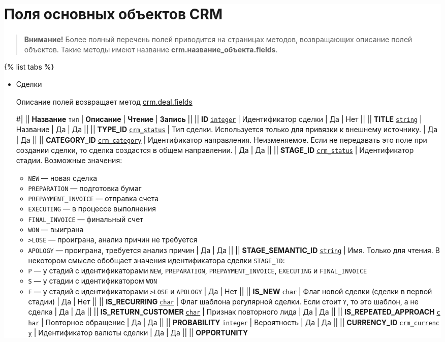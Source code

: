 # Поля основных объектов CRM

> **Внимание!** Более полный перечень полей приводится на страницах методов, возвращающих описание полей объектов. Такие методы имеют название **crm.название_объекта.fields**.


{% list tabs %}

- Сделки

    Описание полей возвращает метод [crm.deal.fields](./deals/crm-deal-fields.md)

    #|
    || **Название**
    `тип` | **Описание** | **Чтение** | **Запись** ||
    || **ID**
    [`integer`][1] | Идентификатор сделки | Да | Нет ||
    || **TITLE**
    [`string`][1] | Название | Да | Да ||
    || **TYPE_ID**
    [`crm_status`][2] | Тип сделки. Используется только для привязки к внешнему источнику. | Да | Да ||
    || **CATEGORY_ID**
    [`crm_category`][1] | Идентификатор направления. Неизменяемое. Если не передавать это поле при создании сделки, то сделка создастся в общем направлении. | Да | Да ||
    || **STAGE_ID**
    [`crm_status`][2] | Идентификатор стадии. Возможные значения:
    - `NEW` — новая сделка
    - `PREPARATION` — подготовка бумаг
    - `PREPAYMENT_INVOICE` — отправка счета
    - `EXECUTING` — в процессе выполнения
    - `FINAL_INVOICE` — финальный счет
    - `WON` — выиграна
    - `>LOSE` — проиграна, анализ причин не требуется
    - `APOLOGY` — проиграна, требуется анализ причин | Да | Да ||
    || **STAGE_SEMANTIC_ID**
    [`string`][1] | Имя. Только для чтения. В некотором смысле обобщает значения идентификатора сделки `STAGE_ID`:
    - `P` — у стадий с идентификаторами `NEW`, `PREPARATION`, `PREPAYMENT_INVOICE`, `EXECUTING` и `FINAL_INVOICE`
    - `S` — у стадии с идентификатором `WON`
    - `F` — у стадий с идентификаторами `>LOSE` и `APOLOGY` | Да | Нет ||
    || **IS_NEW**
    [`char`][1] | Флаг новой сделки (сделки в первой стадии) | Да | Нет ||
    || **IS_RECURRING**
    [`char`][1] | Флаг шаблона регулярной сделки. Если стоит `Y`, то это шаблон, а не сделка | Да | Да ||
    || **IS_RETURN_CUSTOMER**
    [`char`][1] | Признак повторного лида | Да | Да ||
    || **IS_REPEATED_APPROACH**
    [`char`][1] | Повторное обращение | Да | Да ||
    || **PROBABILITY**
    [`integer`][1] | Вероятность | Да | Да ||
    || **CURRENCY_ID**
    [`crm_currency`][2] | Идентификатор валюты сделки | Да | Да ||
    || **OPPORTUNITY**

[1]: ../data-types.md
[2]: ./data-types.md